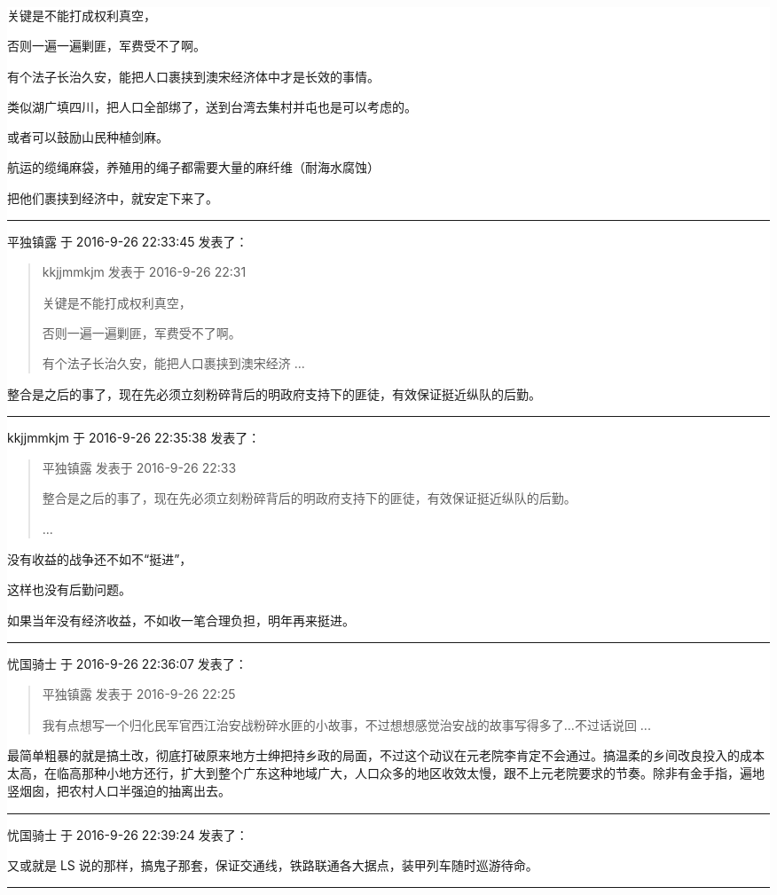 关键是不能打成权利真空，

否则一遍一遍剿匪，军费受不了啊。

有个法子长治久安，能把人口裹挟到澳宋经济体中才是长效的事情。

类似湖广填四川，把人口全部绑了，送到台湾去集村并屯也是可以考虑的。

或者可以鼓励山民种植剑麻。

航运的缆绳麻袋，养殖用的绳子都需要大量的麻纤维（耐海水腐蚀）

把他们裹挟到经济中，就安定下来了。

---

平独镇露 于 2016-9-26 22:33:45 发表了：

> kkjjmmkjm 发表于 2016-9-26 22:31
>
> 关键是不能打成权利真空，
>
> 否则一遍一遍剿匪，军费受不了啊。
>
> 有个法子长治久安，能把人口裹挟到澳宋经济 ...

整合是之后的事了，现在先必须立刻粉碎背后的明政府支持下的匪徒，有效保证挺近纵队的后勤。

---

kkjjmmkjm 于 2016-9-26 22:35:38 发表了：

> 平独镇露 发表于 2016-9-26 22:33
>
> 整合是之后的事了，现在先必须立刻粉碎背后的明政府支持下的匪徒，有效保证挺近纵队的后勤。
>
> ...

没有收益的战争还不如不“挺进”，

这样也没有后勤问题。

如果当年没有经济收益，不如收一笔合理负担，明年再来挺进。

---

忧国骑士 于 2016-9-26 22:36:07 发表了：

> 平独镇露 发表于 2016-9-26 22:25
>
> 我有点想写一个归化民军官西江治安战粉碎水匪的小故事，不过想想感觉治安战的故事写得多了...不过话说回 ...

最简单粗暴的就是搞土改，彻底打破原来地方士绅把持乡政的局面，不过这个动议在元老院李肯定不会通过。搞温柔的乡间改良投入的成本太高，在临高那种小地方还行，扩大到整个广东这种地域广大，人口众多的地区收效太慢，跟不上元老院要求的节奏。除非有金手指，遍地竖烟囱，把农村人口半强迫的抽离出去。

---

忧国骑士 于 2016-9-26 22:39:24 发表了：

又或就是 LS 说的那样，搞鬼子那套，保证交通线，铁路联通各大据点，装甲列车随时巡游待命。

---